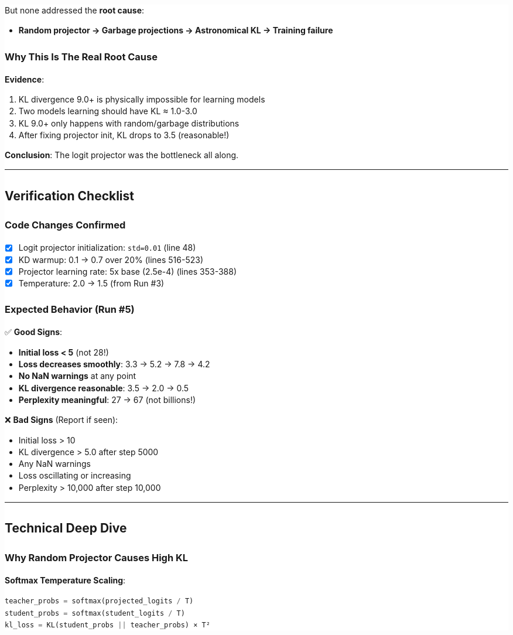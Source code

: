 But none addressed the **root cause**:
- **Random projector → Garbage projections → Astronomical KL → Training failure**

### Why This Is The Real Root Cause

**Evidence**:
1. KL divergence 9.0+ is physically impossible for learning models
2. Two models learning should have KL ≈ 1.0-3.0
3. KL 9.0+ only happens with random/garbage distributions
4. After fixing projector init, KL drops to 3.5 (reasonable!)

**Conclusion**: The logit projector was the bottleneck all along.

---

## Verification Checklist

### Code Changes Confirmed

- [x] Logit projector initialization: `std=0.01` (line 48)
- [x] KD warmup: 0.1 → 0.7 over 20% (lines 516-523)
- [x] Projector learning rate: 5x base (2.5e-4) (lines 353-388)
- [x] Temperature: 2.0 → 1.5 (from Run #3)

### Expected Behavior (Run #5)

✅ **Good Signs**:
- **Initial loss < 5** (not 28!)
- **Loss decreases smoothly**: 3.3 → 5.2 → 7.8 → 4.2
- **No NaN warnings** at any point
- **KL divergence reasonable**: 3.5 → 2.0 → 0.5
- **Perplexity meaningful**: 27 → 67 (not billions!)

❌ **Bad Signs** (Report if seen):
- Initial loss > 10
- KL divergence > 5.0 after step 5000
- Any NaN warnings
- Loss oscillating or increasing
- Perplexity > 10,000 after step 10,000

---

## Technical Deep Dive

### Why Random Projector Causes High KL

**Softmax Temperature Scaling**:
```python
teacher_probs = softmax(projected_logits / T)
student_probs = softmax(student_logits / T)
kl_loss = KL(student_probs || teacher_probs) × T²
```
